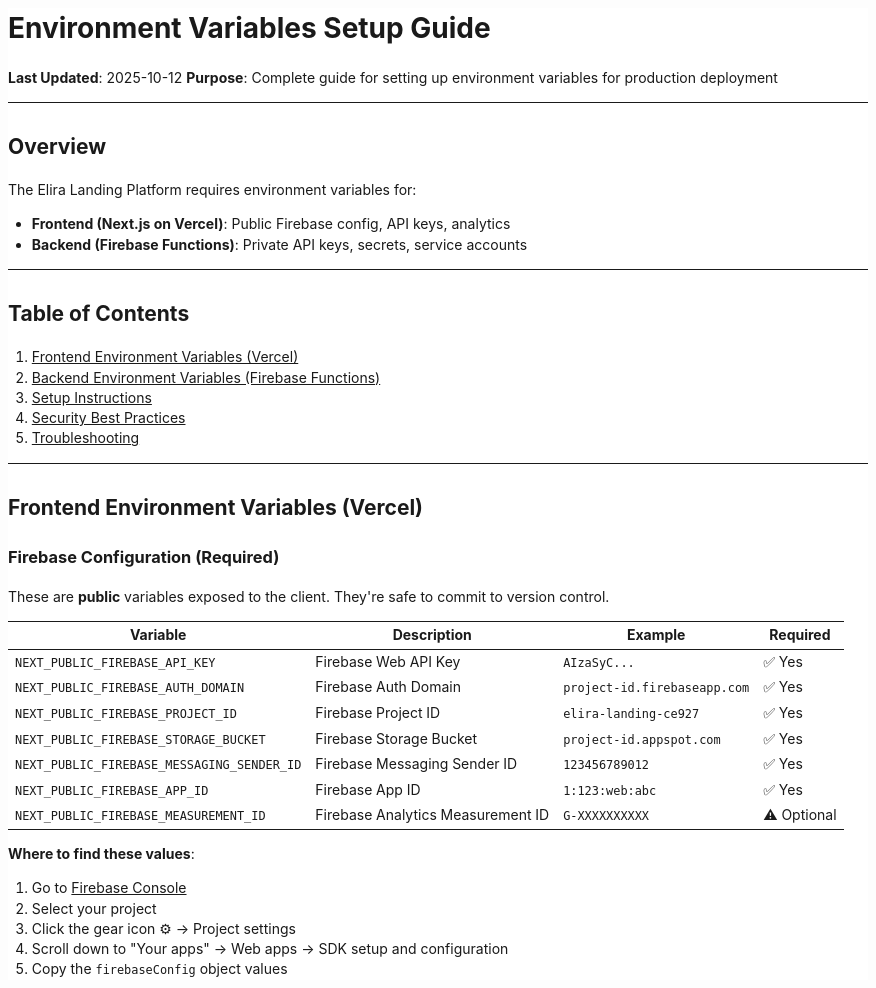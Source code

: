# Environment Variables Setup Guide

**Last Updated**: 2025-10-12
**Purpose**: Complete guide for setting up environment variables for production deployment

---

## Overview

The Elira Landing Platform requires environment variables for:
- **Frontend (Next.js on Vercel)**: Public Firebase config, API keys, analytics
- **Backend (Firebase Functions)**: Private API keys, secrets, service accounts

---

## Table of Contents

1. [Frontend Environment Variables (Vercel)](#frontend-environment-variables-vercel)
2. [Backend Environment Variables (Firebase Functions)](#backend-environment-variables-firebase-functions)
3. [Setup Instructions](#setup-instructions)
4. [Security Best Practices](#security-best-practices)
5. [Troubleshooting](#troubleshooting)

---

## Frontend Environment Variables (Vercel)

### Firebase Configuration (Required)

These are **public** variables exposed to the client. They're safe to commit to version control.

| Variable | Description | Example | Required |
|----------|-------------|---------|----------|
| `NEXT_PUBLIC_FIREBASE_API_KEY` | Firebase Web API Key | `AIzaSyC...` | ✅ Yes |
| `NEXT_PUBLIC_FIREBASE_AUTH_DOMAIN` | Firebase Auth Domain | `project-id.firebaseapp.com` | ✅ Yes |
| `NEXT_PUBLIC_FIREBASE_PROJECT_ID` | Firebase Project ID | `elira-landing-ce927` | ✅ Yes |
| `NEXT_PUBLIC_FIREBASE_STORAGE_BUCKET` | Firebase Storage Bucket | `project-id.appspot.com` | ✅ Yes |
| `NEXT_PUBLIC_FIREBASE_MESSAGING_SENDER_ID` | Firebase Messaging Sender ID | `123456789012` | ✅ Yes |
| `NEXT_PUBLIC_FIREBASE_APP_ID` | Firebase App ID | `1:123:web:abc` | ✅ Yes |
| `NEXT_PUBLIC_FIREBASE_MEASUREMENT_ID` | Firebase Analytics Measurement ID | `G-XXXXXXXXXX` | ⚠️ Optional |

**Where to find these values**:
1. Go to [Firebase Console](https://console.firebase.google.com)
2. Select your project
3. Click the gear icon ⚙️ → Project settings
4. Scroll down to "Your apps" → Web apps → SDK setup and configuration
5. Copy the `firebaseConfig` object values

